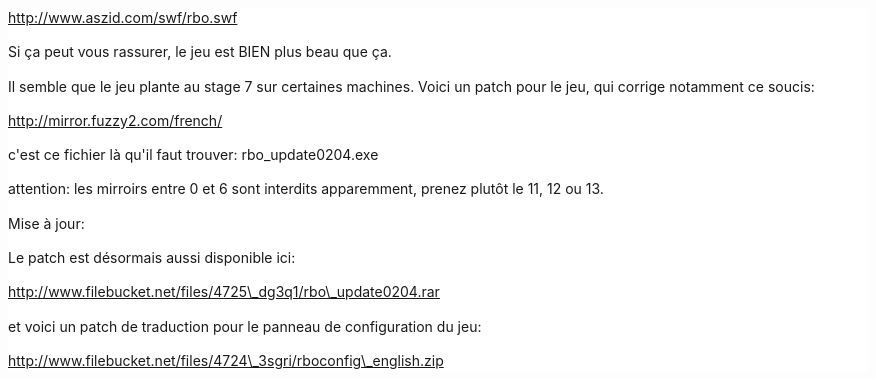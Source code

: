 http://www.aszid.com/swf/rbo.swf  

Si ça peut vous rassurer, le jeu est BIEN plus beau que ça.  

  

Il semble que le jeu plante au stage 7 sur certaines machines. Voici un patch pour le jeu, qui corrige notamment ce soucis:  

http://mirror.fuzzy2.com/french/  

  

c'est ce fichier là qu'il faut trouver: rbo\_update0204.exe  

attention: les mirroirs entre 0 et 6 sont interdits apparemment, prenez plutôt le 11, 12 ou 13\.  

  

Mise à jour:  

Le patch est désormais aussi disponible ici:  

http://www.filebucket.net/files/4725\_dg3q1/rbo\_update0204.rar  

  

et voici un patch de traduction pour le panneau de configuration du jeu:  

http://www.filebucket.net/files/4724\_3sgri/rboconfig\_english.zip